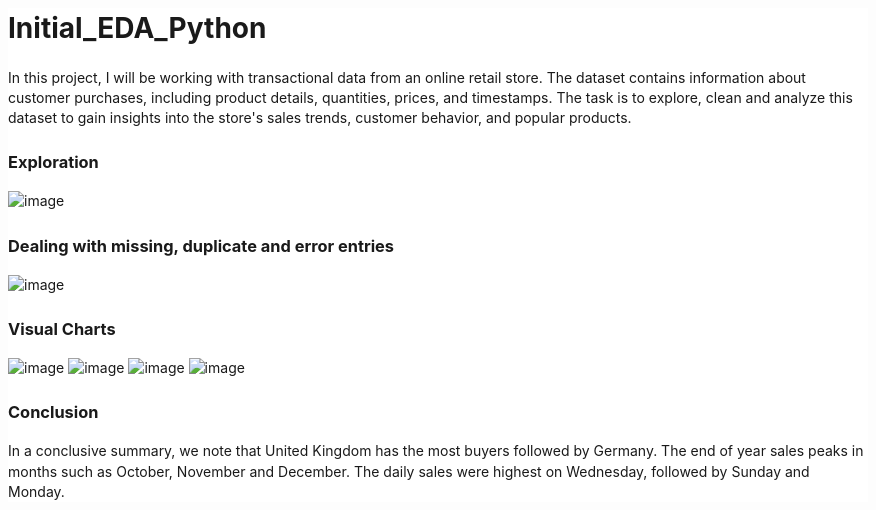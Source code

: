 # Initial_EDA_Python

In this project, I will be working with transactional data from an online retail store. The dataset contains information about customer purchases, including product details, quantities, prices, and timestamps. The task is to explore, clean and analyze this dataset to gain insights into the store's sales trends, customer behavior, and popular products.

### Exploration

<img width="727" alt="image" src="https://github.com/sayeedsaqlain/Initial_EDA_Python/assets/41228969/e2e48e65-dad1-4dd0-8371-c0e9fba89006">

### Dealing with missing, duplicate and error entries

<img width="468" alt="image" src="https://github.com/sayeedsaqlain/Initial_EDA_Python/assets/41228969/521423aa-7a68-454c-b6f6-a6abc32615ec">

### Visual Charts

<img width="579" alt="image" src="https://github.com/sayeedsaqlain/Initial_EDA_Python/assets/41228969/14a61785-82fe-4233-9c4c-49e9e845d28d">



<img width="505" alt="image" src="https://github.com/sayeedsaqlain/Initial_EDA_Python/assets/41228969/f38fd485-6b49-4a3f-b902-add89b21d023">



<img width="668" alt="image" src="https://github.com/sayeedsaqlain/Initial_EDA_Python/assets/41228969/09ab5efd-1ad0-4917-901b-6b0ba1551c84">



<img width="739" alt="image" src="https://github.com/sayeedsaqlain/Initial_EDA_Python/assets/41228969/0f7cb1cf-30c0-4af0-8caf-b666f0b30f97">



### Conclusion

In a conclusive summary, we note that United Kingdom has the most buyers followed by Germany. The end of year sales peaks in months such as October, November and December. The daily sales were highest on Wednesday, followed by Sunday and Monday.



